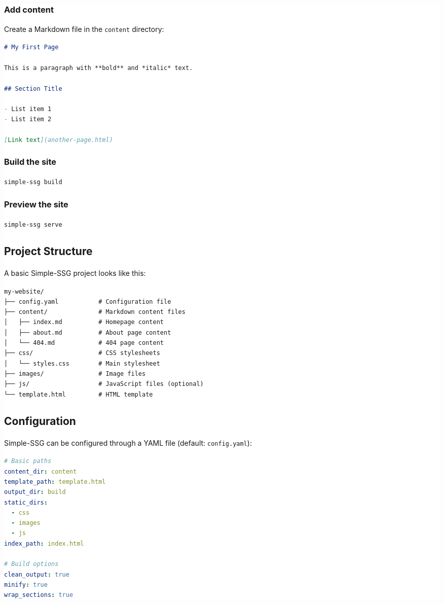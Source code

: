 ### Add content

Create a Markdown file in the `content` directory:

```markdown
# My First Page

This is a paragraph with **bold** and *italic* text.

## Section Title

- List item 1
- List item 2

[Link text](another-page.html)
```

### Build the site

```bash
simple-ssg build
```

### Preview the site

```bash
simple-ssg serve
```

## Project Structure

A basic Simple-SSG project looks like this:

```
my-website/
├── config.yaml           # Configuration file
├── content/              # Markdown content files
│   ├── index.md          # Homepage content
│   ├── about.md          # About page content
│   └── 404.md            # 404 page content
├── css/                  # CSS stylesheets
│   └── styles.css        # Main stylesheet
├── images/               # Image files
├── js/                   # JavaScript files (optional)
└── template.html         # HTML template
```

## Configuration

Simple-SSG can be configured through a YAML file (default: `config.yaml`):

```yaml
# Basic paths
content_dir: content
template_path: template.html
output_dir: build
static_dirs:
  - css
  - images
  - js
index_path: index.html

# Build options
clean_output: true
minify: true
wrap_sections: true
```